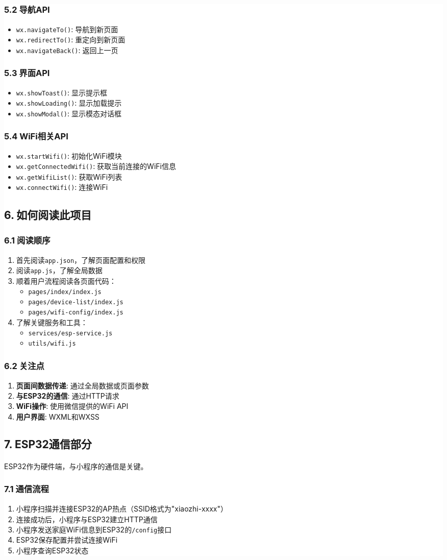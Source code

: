 ### 5.2 导航API

- `wx.navigateTo()`: 导航到新页面
- `wx.redirectTo()`: 重定向到新页面
- `wx.navigateBack()`: 返回上一页

### 5.3 界面API

- `wx.showToast()`: 显示提示框
- `wx.showLoading()`: 显示加载提示
- `wx.showModal()`: 显示模态对话框

### 5.4 WiFi相关API

- `wx.startWifi()`: 初始化WiFi模块
- `wx.getConnectedWifi()`: 获取当前连接的WiFi信息
- `wx.getWifiList()`: 获取WiFi列表
- `wx.connectWifi()`: 连接WiFi

## 6. 如何阅读此项目

### 6.1 阅读顺序

1. 首先阅读`app.json`，了解页面配置和权限
2. 阅读`app.js`，了解全局数据
3. 顺着用户流程阅读各页面代码：
   - `pages/index/index.js`
   - `pages/device-list/index.js`
   - `pages/wifi-config/index.js`
4. 了解关键服务和工具：
   - `services/esp-service.js`
   - `utils/wifi.js`

### 6.2 关注点

1. **页面间数据传递**: 通过全局数据或页面参数
2. **与ESP32的通信**: 通过HTTP请求
3. **WiFi操作**: 使用微信提供的WiFi API
4. **用户界面**: WXML和WXSS

## 7. ESP32通信部分

ESP32作为硬件端，与小程序的通信是关键。

### 7.1 通信流程

1. 小程序扫描并连接ESP32的AP热点（SSID格式为"xiaozhi-xxxx"）
2. 连接成功后，小程序与ESP32建立HTTP通信
3. 小程序发送家庭WiFi信息到ESP32的`/config`接口
4. ESP32保存配置并尝试连接WiFi
5. 小程序查询ESP32状态
